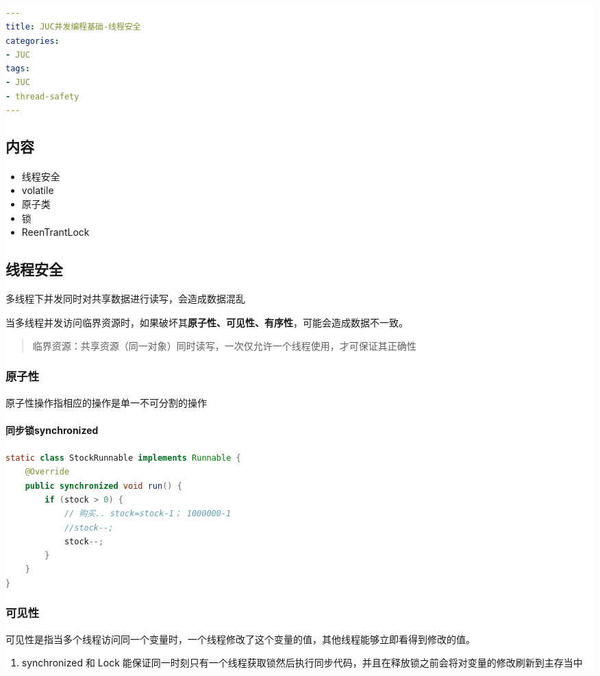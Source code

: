 ```yaml
---
title: JUC并发编程基础-线程安全
categories:
- JUC
tags:
- JUC
- thread-safety
---
```

<meta name="referrer" content="no-referrer"/>

## 内容

- 线程安全
- volatile
- 原子类
- 锁
- ReenTrantLock



## 线程安全

多线程下并发同时对共享数据进⾏读写，会造成数据混乱

当多线程并发访问临界资源时，如果破坏其**原⼦性、可见性、有序性**，可能会造成数据不⼀致。

> 临界资源：共享资源（同⼀对象）同时读写，⼀次仅允许⼀个线程使⽤，才可保证其正确性

### 原子性

原⼦性操作指相应的操作是单⼀不可分割的操作

#### 同步锁synchronized

~~~java
static class StockRunnable implements Runnable {
    @Override
    public synchronized void run() {
        if (stock > 0) {
            // 购买.. stock=stock-1； 1000000-1
            //stock--;
            stock--;
        }
    }
}
~~~

### 可见性

可见性是指当多个线程访问同⼀个变量时，⼀个线程修改了这个变量的值，其他线程能够⽴即看得到修改的值。

1.  synchronized 和 Lock 能保证同⼀时刻只有⼀个线程获取锁然后执⾏同步代码，并且在释放锁之前会将对变量的修改刷新到主存当中
